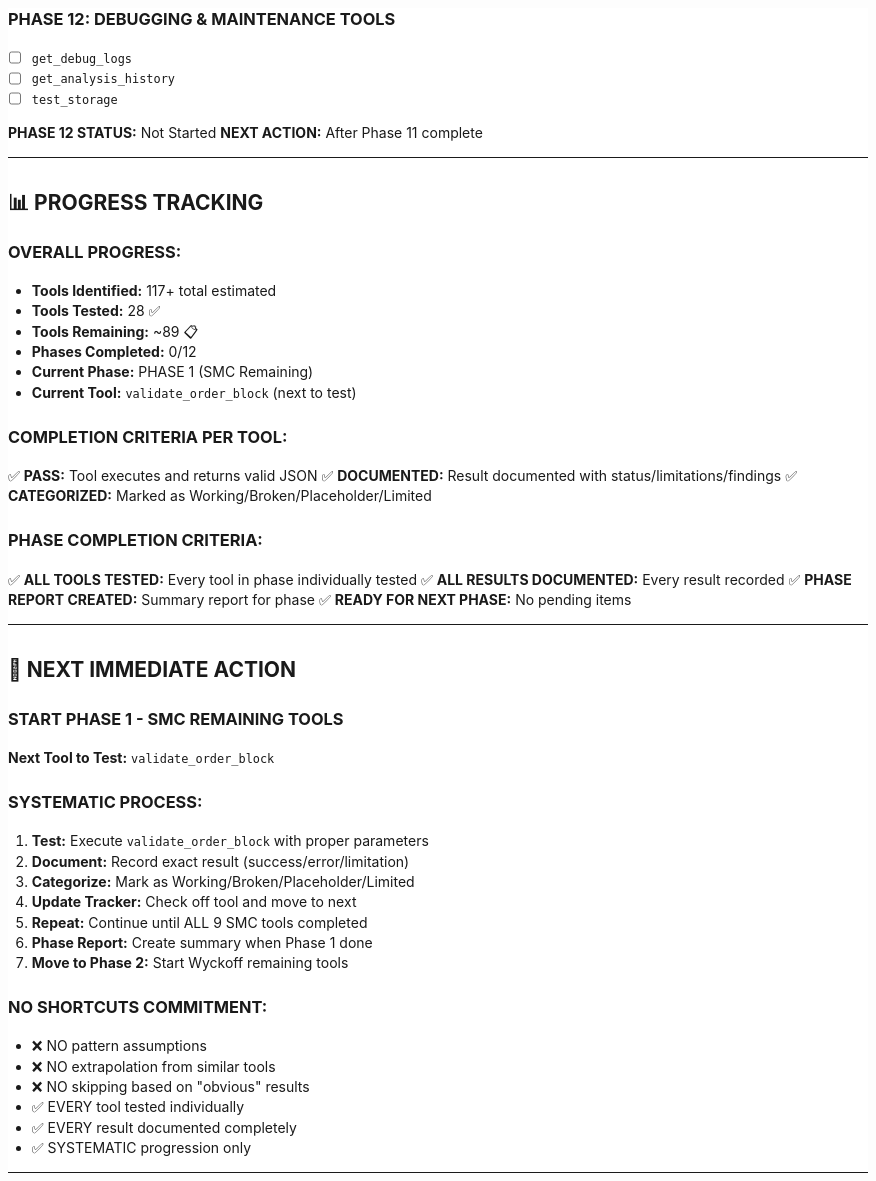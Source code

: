 
### **PHASE 12: DEBUGGING & MAINTENANCE TOOLS**
- [ ] `get_debug_logs`
- [ ] `get_analysis_history`
- [ ] `test_storage`

**PHASE 12 STATUS:** Not Started
**NEXT ACTION:** After Phase 11 complete

---

## 📊 **PROGRESS TRACKING**

### **OVERALL PROGRESS:**
- **Tools Identified:** 117+ total estimated
- **Tools Tested:** 28 ✅
- **Tools Remaining:** ~89 📋
- **Phases Completed:** 0/12
- **Current Phase:** PHASE 1 (SMC Remaining)
- **Current Tool:** `validate_order_block` (next to test)

### **COMPLETION CRITERIA PER TOOL:**
✅ **PASS:** Tool executes and returns valid JSON
✅ **DOCUMENTED:** Result documented with status/limitations/findings
✅ **CATEGORIZED:** Marked as Working/Broken/Placeholder/Limited

### **PHASE COMPLETION CRITERIA:**
✅ **ALL TOOLS TESTED:** Every tool in phase individually tested
✅ **ALL RESULTS DOCUMENTED:** Every result recorded
✅ **PHASE REPORT CREATED:** Summary report for phase
✅ **READY FOR NEXT PHASE:** No pending items

---

## 🎯 **NEXT IMMEDIATE ACTION**

### **START PHASE 1 - SMC REMAINING TOOLS**
**Next Tool to Test:** `validate_order_block`

### **SYSTEMATIC PROCESS:**
1. **Test:** Execute `validate_order_block` with proper parameters
2. **Document:** Record exact result (success/error/limitation)
3. **Categorize:** Mark as Working/Broken/Placeholder/Limited
4. **Update Tracker:** Check off tool and move to next
5. **Repeat:** Continue until ALL 9 SMC tools completed
6. **Phase Report:** Create summary when Phase 1 done
7. **Move to Phase 2:** Start Wyckoff remaining tools

### **NO SHORTCUTS COMMITMENT:**
- ❌ NO pattern assumptions
- ❌ NO extrapolation from similar tools
- ❌ NO skipping based on "obvious" results
- ✅ EVERY tool tested individually
- ✅ EVERY result documented completely
- ✅ SYSTEMATIC progression only

---